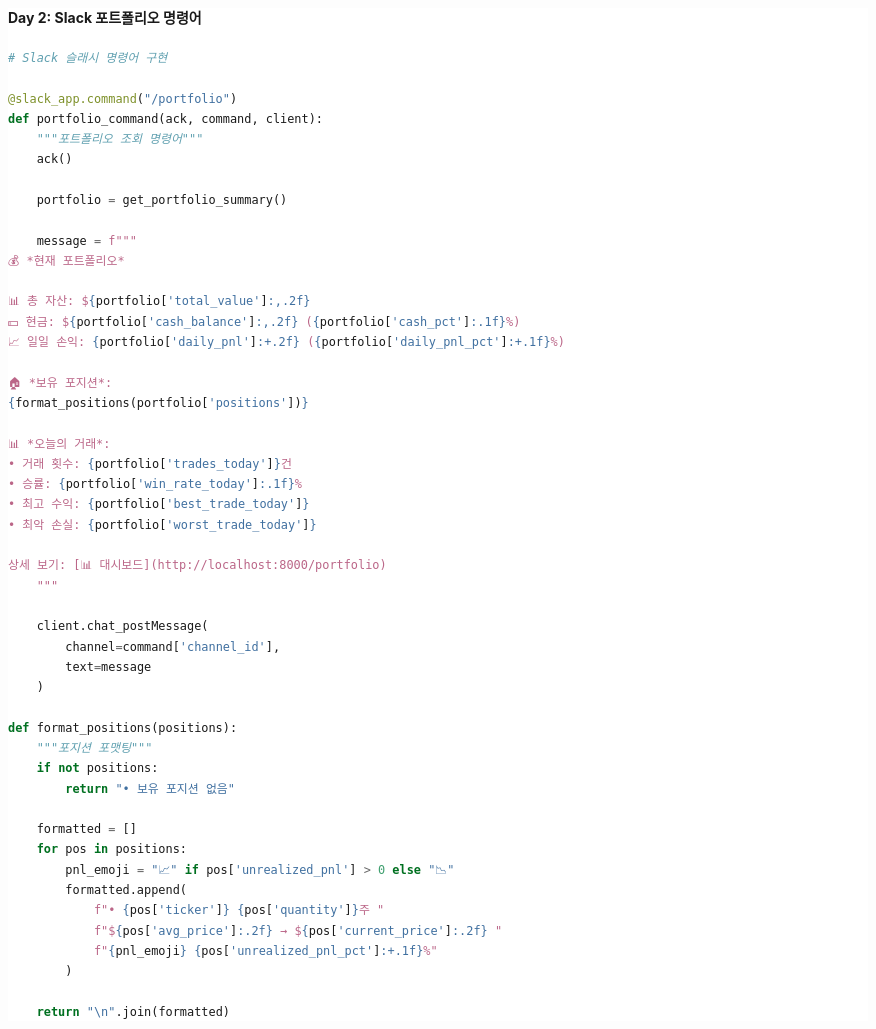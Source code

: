 #### **Day 2: Slack 포트폴리오 명령어**
```python
# Slack 슬래시 명령어 구현

@slack_app.command("/portfolio")
def portfolio_command(ack, command, client):
    """포트폴리오 조회 명령어"""
    ack()
    
    portfolio = get_portfolio_summary()
    
    message = f"""
💰 *현재 포트폴리오*

📊 총 자산: ${portfolio['total_value']:,.2f}
💵 현금: ${portfolio['cash_balance']:,.2f} ({portfolio['cash_pct']:.1f}%)
📈 일일 손익: {portfolio['daily_pnl']:+.2f} ({portfolio['daily_pnl_pct']:+.1f}%)

🏠 *보유 포지션*:
{format_positions(portfolio['positions'])}

📊 *오늘의 거래*:
• 거래 횟수: {portfolio['trades_today']}건
• 승률: {portfolio['win_rate_today']:.1f}%
• 최고 수익: {portfolio['best_trade_today']}
• 최악 손실: {portfolio['worst_trade_today']}

상세 보기: [📊 대시보드](http://localhost:8000/portfolio)
    """
    
    client.chat_postMessage(
        channel=command['channel_id'],
        text=message
    )

def format_positions(positions):
    """포지션 포맷팅"""
    if not positions:
        return "• 보유 포지션 없음"
    
    formatted = []
    for pos in positions:
        pnl_emoji = "📈" if pos['unrealized_pnl'] > 0 else "📉"
        formatted.append(
            f"• {pos['ticker']} {pos['quantity']}주 "
            f"${pos['avg_price']:.2f} → ${pos['current_price']:.2f} "
            f"{pnl_emoji} {pos['unrealized_pnl_pct']:+.1f}%"
        )
    
    return "\n".join(formatted)
```
